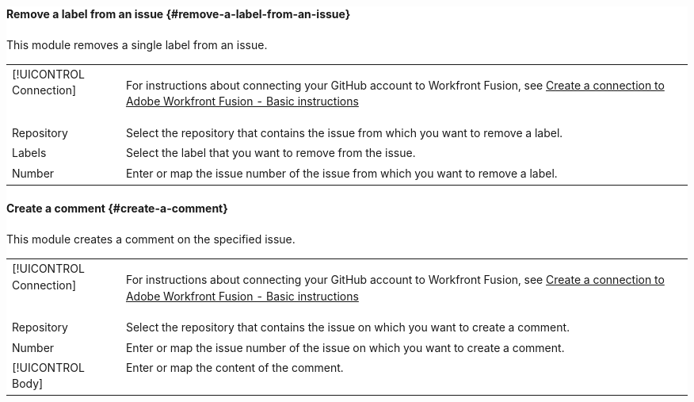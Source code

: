 #### Remove a label from an issue {#remove-a-label-from-an-issue}

This module removes a single label from an issue.

<table style="table-layout:auto"> 
 <col> 
 <col> 
 <tbody> 
  <tr> 
   <td role="rowheader">[!UICONTROL Connection]</td> 
   <td> <p>For instructions about connecting your GitHub account to Workfront Fusion, see <a href="../../workfront-fusion/connections/connect-to-fusion-general.md" class="MCXref xref" data-mc-variable-override="">Create a connection to Adobe Workfront Fusion - Basic instructions</a></p> </td> 
  </tr> 
  <tr> 
   <td role="rowheader">Repository</td> 
   <td>Select the repository that contains the issue from which you want to remove a label.</td> 
  </tr> 
  <tr> 
   <td role="rowheader">Labels</td> 
   <td>Select the label that you want to remove from the issue.</td> 
  </tr> 
  <tr> 
   <td role="rowheader">Number</td> 
   <td>Enter or map the issue number of the issue from which you want to remove a label.</td> 
  </tr> 
 </tbody> 
</table>

#### Create a comment {#create-a-comment}

This module creates a comment on the specified issue.

<table style="table-layout:auto"> 
 <col> 
 <col> 
 <tbody> 
  <tr> 
   <td role="rowheader">[!UICONTROL Connection]</td> 
   <td> <p>For instructions about connecting your GitHub account to Workfront Fusion, see <a href="../../workfront-fusion/connections/connect-to-fusion-general.md" class="MCXref xref" data-mc-variable-override="">Create a connection to Adobe Workfront Fusion - Basic instructions</a></p> </td> 
  </tr> 
  <tr> 
   <td role="rowheader">Repository</td> 
   <td>Select the repository that contains the issue on which you want to create a comment.</td> 
  </tr> 
  <tr> 
   <td role="rowheader">Number</td> 
   <td>Enter or map the issue number of the issue on which you want to create a comment.</td> 
  </tr> 
  <tr> 
   <td role="rowheader">[!UICONTROL Body]</td> 
   <td>Enter or map the content of the comment.</td> 
  </tr> 
 </tbody> 
</table>
